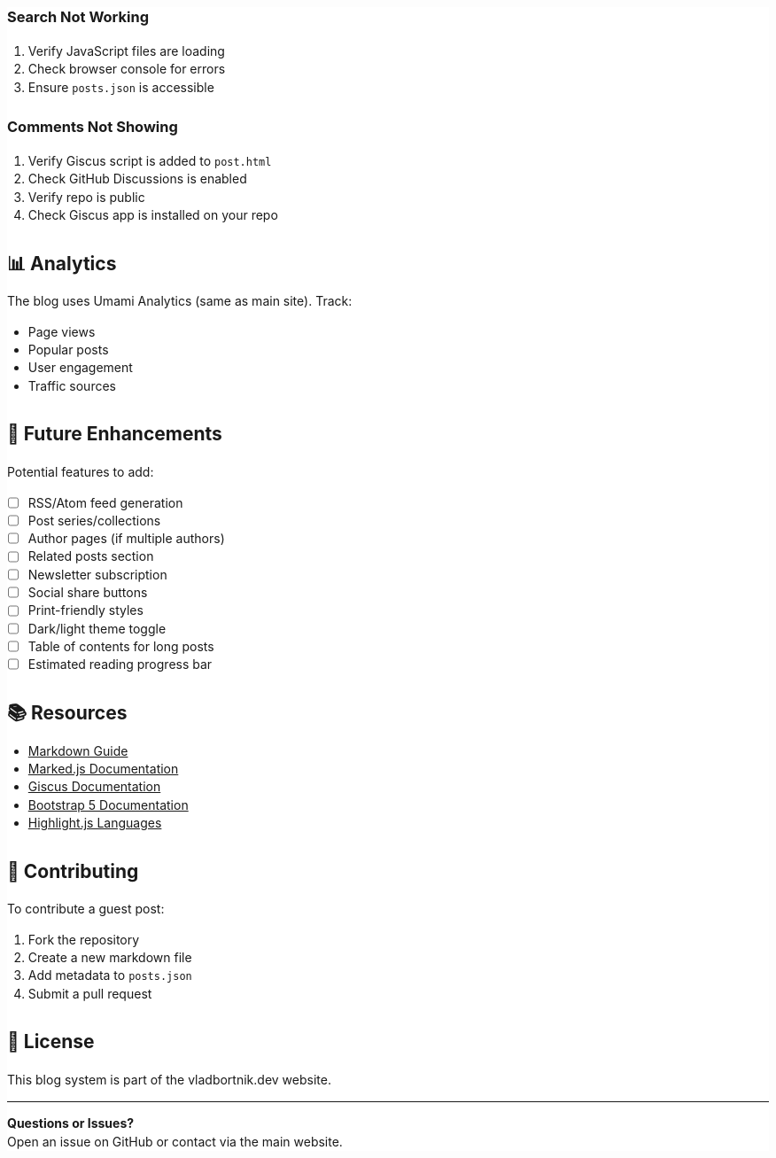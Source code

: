 ### Search Not Working

1. Verify JavaScript files are loading
2. Check browser console for errors
3. Ensure `posts.json` is accessible

### Comments Not Showing

1. Verify Giscus script is added to `post.html`
2. Check GitHub Discussions is enabled
3. Verify repo is public
4. Check Giscus app is installed on your repo

## 📊 Analytics

The blog uses Umami Analytics (same as main site). Track:
- Page views
- Popular posts
- User engagement
- Traffic sources

## 🔄 Future Enhancements

Potential features to add:

- [ ] RSS/Atom feed generation
- [ ] Post series/collections
- [ ] Author pages (if multiple authors)
- [ ] Related posts section
- [ ] Newsletter subscription
- [ ] Social share buttons
- [ ] Print-friendly styles
- [ ] Dark/light theme toggle
- [ ] Table of contents for long posts
- [ ] Estimated reading progress bar

## 📚 Resources

- [Markdown Guide](https://www.markdownguide.org/)
- [Marked.js Documentation](https://marked.js.org/)
- [Giscus Documentation](https://giscus.app/)
- [Bootstrap 5 Documentation](https://getbootstrap.com/docs/5.3/)
- [Highlight.js Languages](https://highlightjs.org/static/demo/)

## 🤝 Contributing

To contribute a guest post:
1. Fork the repository
2. Create a new markdown file
3. Add metadata to `posts.json`
4. Submit a pull request

## 📝 License

This blog system is part of the vladbortnik.dev website.

---

**Questions or Issues?**  
Open an issue on GitHub or contact via the main website.
